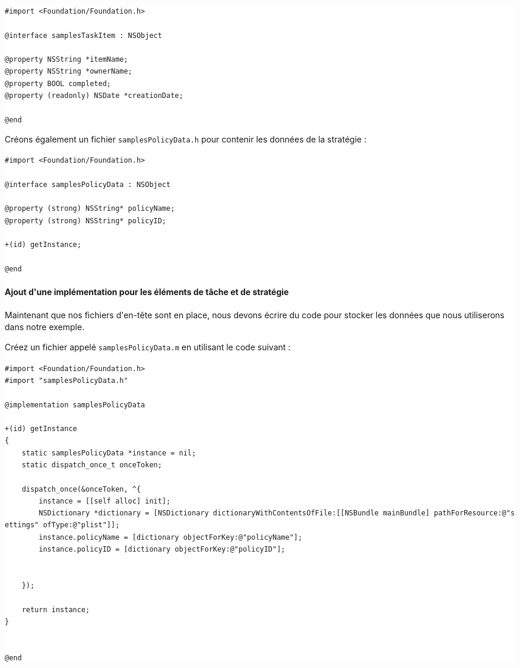 ```
#import <Foundation/Foundation.h>

@interface samplesTaskItem : NSObject

@property NSString *itemName;
@property NSString *ownerName;
@property BOOL completed;
@property (readonly) NSDate *creationDate;

@end
```

Créons également un fichier `samplesPolicyData.h` pour contenir les données de la stratégie :

```
#import <Foundation/Foundation.h>

@interface samplesPolicyData : NSObject

@property (strong) NSString* policyName;
@property (strong) NSString* policyID;

+(id) getInstance;

@end
```
#### Ajout d'une implémentation pour les éléments de tâche et de stratégie

Maintenant que nos fichiers d'en-tête sont en place, nous devons écrire du code pour stocker les données que nous utiliserons dans notre exemple.

Créez un fichier appelé `samplesPolicyData.m` en utilisant le code suivant :

```
#import <Foundation/Foundation.h>
#import "samplesPolicyData.h"

@implementation samplesPolicyData

+(id) getInstance
{
    static samplesPolicyData *instance = nil;
    static dispatch_once_t onceToken;
    
    dispatch_once(&onceToken, ^{
        instance = [[self alloc] init];
        NSDictionary *dictionary = [NSDictionary dictionaryWithContentsOfFile:[[NSBundle mainBundle] pathForResource:@"settings" ofType:@"plist"]];
        instance.policyName = [dictionary objectForKey:@"policyName"];
        instance.policyID = [dictionary objectForKey:@"policyID"];

        
    });
    
    return instance;
}


@end
```
